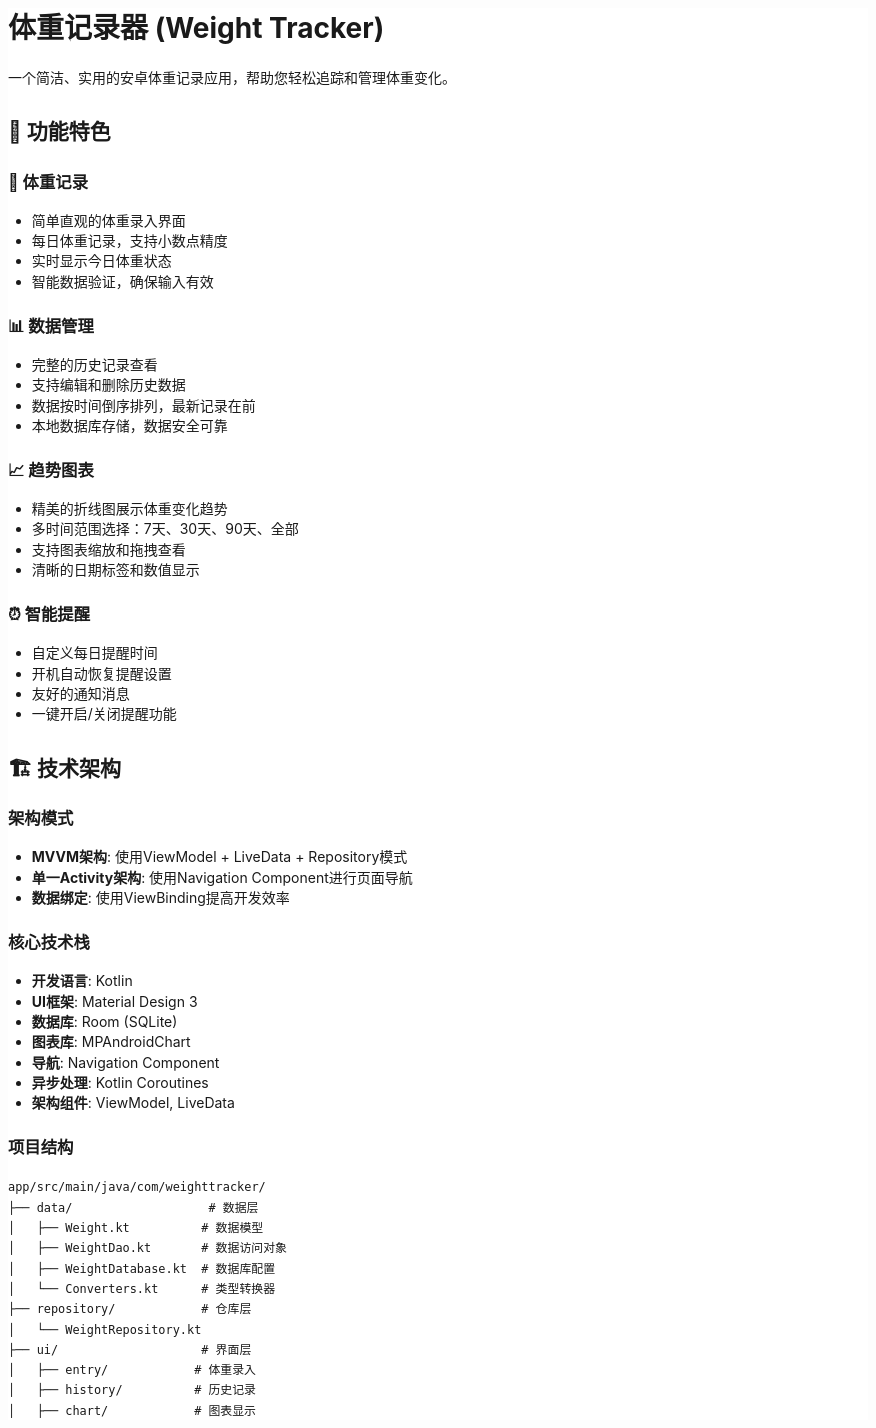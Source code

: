 # 体重记录器 (Weight Tracker)

一个简洁、实用的安卓体重记录应用，帮助您轻松追踪和管理体重变化。

## 🌟 功能特色

### 📝 体重记录
- 简单直观的体重录入界面
- 每日体重记录，支持小数点精度
- 实时显示今日体重状态
- 智能数据验证，确保输入有效

### 📊 数据管理
- 完整的历史记录查看
- 支持编辑和删除历史数据
- 数据按时间倒序排列，最新记录在前
- 本地数据库存储，数据安全可靠

### 📈 趋势图表
- 精美的折线图展示体重变化趋势
- 多时间范围选择：7天、30天、90天、全部
- 支持图表缩放和拖拽查看
- 清晰的日期标签和数值显示

### ⏰ 智能提醒
- 自定义每日提醒时间
- 开机自动恢复提醒设置
- 友好的通知消息
- 一键开启/关闭提醒功能

## 🏗️ 技术架构

### 架构模式
- **MVVM架构**: 使用ViewModel + LiveData + Repository模式
- **单一Activity架构**: 使用Navigation Component进行页面导航
- **数据绑定**: 使用ViewBinding提高开发效率

### 核心技术栈
- **开发语言**: Kotlin
- **UI框架**: Material Design 3
- **数据库**: Room (SQLite)
- **图表库**: MPAndroidChart
- **导航**: Navigation Component
- **异步处理**: Kotlin Coroutines
- **架构组件**: ViewModel, LiveData

### 项目结构
```
app/src/main/java/com/weighttracker/
├── data/                   # 数据层
│   ├── Weight.kt          # 数据模型
│   ├── WeightDao.kt       # 数据访问对象
│   ├── WeightDatabase.kt  # 数据库配置
│   └── Converters.kt      # 类型转换器
├── repository/            # 仓库层
│   └── WeightRepository.kt
├── ui/                    # 界面层
│   ├── entry/            # 体重录入
│   ├── history/          # 历史记录
│   ├── chart/            # 图表显示
```